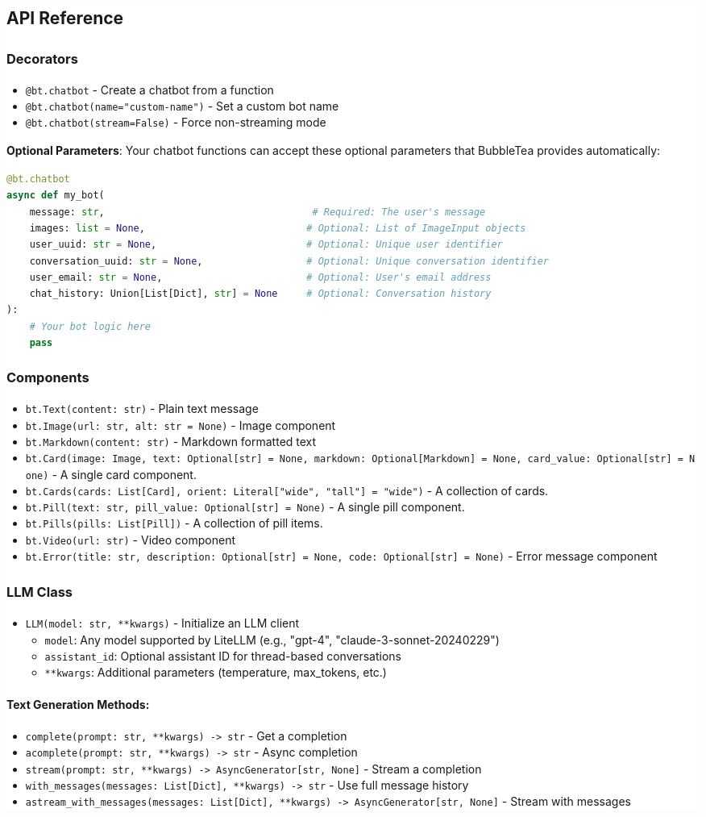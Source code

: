 ## API Reference

### Decorators

- `@bt.chatbot` - Create a chatbot from a function
- `@bt.chatbot(name="custom-name")` - Set a custom bot name
- `@bt.chatbot(stream=False)` - Force non-streaming mode

**Optional Parameters**: Your chatbot functions can accept these optional parameters that BubbleTea provides automatically:
```python
@bt.chatbot
async def my_bot(
    message: str,                                    # Required: The user's message
    images: list = None,                            # Optional: List of ImageInput objects
    user_uuid: str = None,                          # Optional: Unique user identifier
    conversation_uuid: str = None,                  # Optional: Unique conversation identifier
    user_email: str = None,                         # Optional: User's email address
    chat_history: Union[List[Dict], str] = None     # Optional: Conversation history
):
    # Your bot logic here
    pass
```

### Components

- `bt.Text(content: str)` - Plain text message
- `bt.Image(url: str, alt: str = None)` - Image component
- `bt.Markdown(content: str)` - Markdown formatted text
- `bt.Card(image: Image, text: Optional[str] = None, markdown: Optional[Markdown] = None, card_value: Optional[str] = None)` - A single card component.
- `bt.Cards(cards: List[Card], orient: Literal["wide", "tall"] = "wide")` - A collection of cards.
- `bt.Pill(text: str, pill_value: Optional[str] = None)` - A single pill component.
- `bt.Pills(pills: List[Pill])` - A collection of pill items.
- `bt.Video(url: str)` - Video component
- `bt.Error(title: str, description: Optional[str] = None, code: Optional[str] = None)` - Error message component

### LLM Class

- `LLM(model: str, **kwargs)` - Initialize an LLM client
  - `model`: Any model supported by LiteLLM (e.g., "gpt-4", "claude-3-sonnet-20240229")
  - `assistant_id`: Optional assistant ID for thread-based conversations
  - `**kwargs`: Additional parameters (temperature, max_tokens, etc.)

#### Text Generation Methods:
- `complete(prompt: str, **kwargs) -> str` - Get a completion
- `acomplete(prompt: str, **kwargs) -> str` - Async completion
- `stream(prompt: str, **kwargs) -> AsyncGenerator[str, None]` - Stream a completion
- `with_messages(messages: List[Dict], **kwargs) -> str` - Use full message history
- `astream_with_messages(messages: List[Dict], **kwargs) -> AsyncGenerator[str, None]` - Stream with messages
